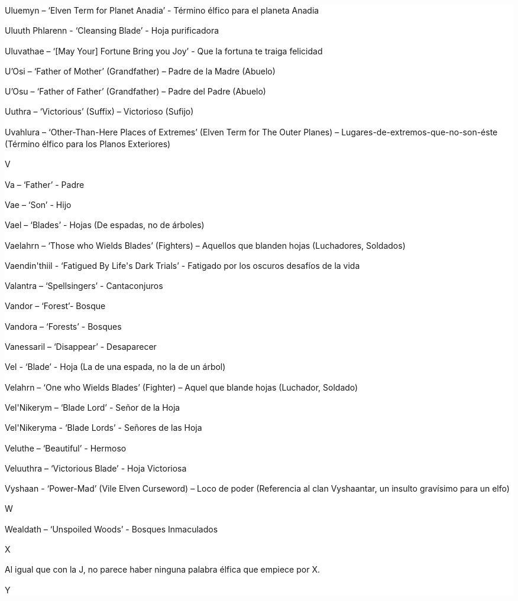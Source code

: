 Uluemyn – ‘Elven Term for Planet Anadia’ - Término élfico para el planeta Anadia

Uluuth Phlarenn - ‘Cleansing Blade’ - Hoja purificadora

Uluvathae – ‘[May Your] Fortune Bring you Joy’ - Que la fortuna te traiga felicidad

U’Osi – ‘Father of Mother’ (Grandfather) – Padre de la Madre (Abuelo)

U’Osu – ‘Father of Father’ (Grandfather) – Padre del Padre (Abuelo)

Uuthra – ‘Victorious’ (Suffix) – Victorioso (Sufijo)

Uvahlura – ‘Other-Than-Here Places of Extremes’ (Elven Term for The Outer Planes) – Lugares-de-extremos-que-no-son-éste (Término élfico para los Planos Exteriores)


V


Va – ‘Father’ - Padre

Vae – ‘Son’ - Hijo

Vael – ‘Blades’ - Hojas (De espadas, no de árboles)

Vaelahrn – ‘Those who Wields Blades’ (Fighters) – Aquellos que blanden hojas (Luchadores, Soldados)

Vaendin'thiil - ‘Fatigued By Life's Dark Trials’ - Fatigado por los oscuros desafíos de la vida

Valantra – ‘Spellsingers’ - Cantaconjuros

Vandor – ‘Forest’- Bosque

Vandora – ‘Forests’ - Bosques

Vanessaril – ‘Disappear’ - Desaparecer

Vel - ‘Blade’ - Hoja (La de una espada, no la de un árbol)

Velahrn – ‘One who Wields Blades’ (Fighter) – Aquel que blande hojas (Luchador, Soldado)

Vel'Nikerym – ‘Blade Lord’ - Señor de la Hoja

Vel'Nikeryma - ‘Blade Lords’ - Señores de las Hoja

Veluthe – ‘Beautiful’ - Hermoso

Veluuthra – ‘Victorious Blade’ - Hoja Victoriosa

Vyshaan - ‘Power-Mad’ (Vile Elven Curseword) – Loco de poder (Referencia al clan Vyshaantar, un insulto gravísimo para un elfo)


W


Wealdath – ‘Unspoiled Woods’ - Bosques Inmaculados


X


Al igual que con la J, no parece haber ninguna palabra élfica que empiece por X.


Y
